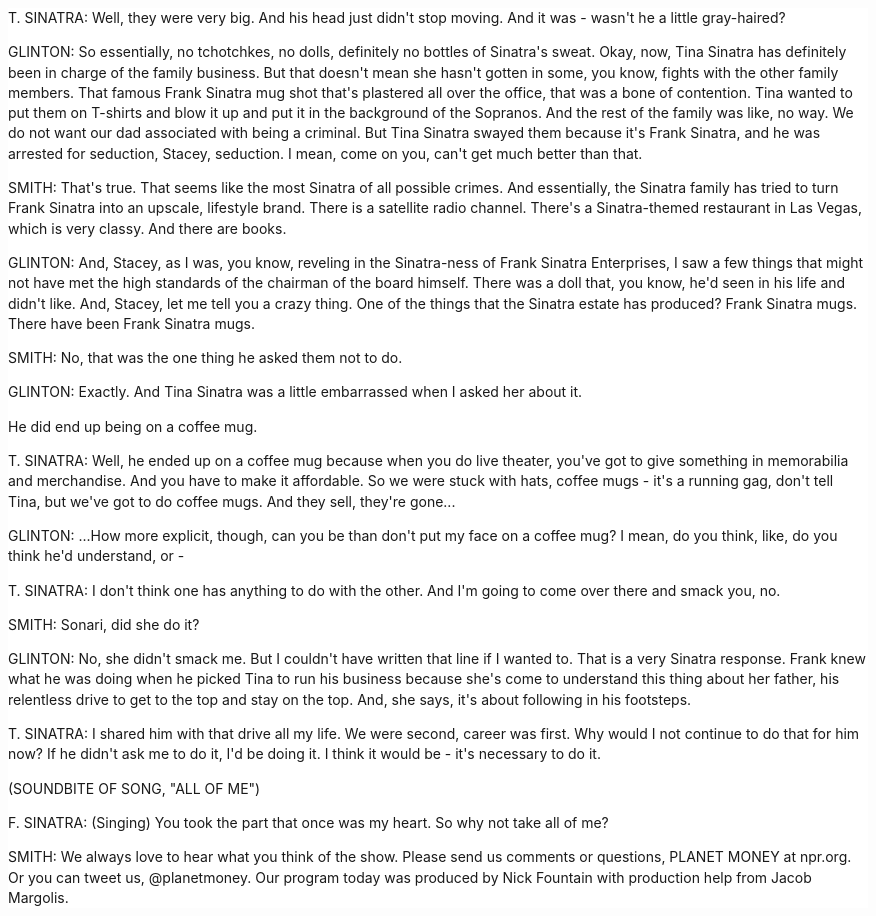 T. SINATRA: Well, they were very big. And his head just didn't stop moving. And it was - wasn't he a little gray-haired?

GLINTON: So essentially, no tchotchkes, no dolls, definitely no bottles of Sinatra's sweat. Okay, now, Tina Sinatra has definitely been in charge of the family business. But that doesn't mean she hasn't gotten in some, you know, fights with the other family members. That famous Frank Sinatra mug shot that's plastered all over the office, that was a bone of contention. Tina wanted to put them on T-shirts and blow it up and put it in the background of the Sopranos. And the rest of the family was like, no way. We do not want our dad associated with being a criminal. But Tina Sinatra swayed them because it's Frank Sinatra, and he was arrested for seduction, Stacey, seduction. I mean, come on you, can't get much better than that.

SMITH: That's true. That seems like the most Sinatra of all possible crimes. And essentially, the Sinatra family has tried to turn Frank Sinatra into an upscale, lifestyle brand. There is a satellite radio channel. There's a Sinatra-themed restaurant in Las Vegas, which is very classy. And there are books.

GLINTON: And, Stacey, as I was, you know, reveling in the Sinatra-ness of Frank Sinatra Enterprises, I saw a few things that might not have met the high standards of the chairman of the board himself. There was a doll that, you know, he'd seen in his life and didn't like. And, Stacey, let me tell you a crazy thing. One of the things that the Sinatra estate has produced? Frank Sinatra mugs. There have been Frank Sinatra mugs.

SMITH: No, that was the one thing he asked them not to do.

GLINTON: Exactly. And Tina Sinatra was a little embarrassed when I asked her about it.

He did end up being on a coffee mug.

T. SINATRA: Well, he ended up on a coffee mug because when you do live theater, you've got to give something in memorabilia and merchandise. And you have to make it affordable. So we were stuck with hats, coffee mugs - it's a running gag, don't tell Tina, but we've got to do coffee mugs. And they sell, they're gone...

GLINTON: ...How more explicit, though, can you be than don't put my face on a coffee mug? I mean, do you think, like, do you think he'd understand, or -

T. SINATRA: I don't think one has anything to do with the other. And I'm going to come over there and smack you, no.

SMITH: Sonari, did she do it?

GLINTON: No, she didn't smack me. But I couldn't have written that line if I wanted to. That is a very Sinatra response. Frank knew what he was doing when he picked Tina to run his business because she's come to understand this thing about her father, his relentless drive to get to the top and stay on the top. And, she says, it's about following in his footsteps.

T. SINATRA: I shared him with that drive all my life. We were second, career was first. Why would I not continue to do that for him now? If he didn't ask me to do it, I'd be doing it. I think it would be - it's necessary to do it.

(SOUNDBITE OF SONG, "ALL OF ME")

F. SINATRA: (Singing) You took the part that once was my heart. So why not take all of me?

SMITH: We always love to hear what you think of the show. Please send us comments or questions, PLANET MONEY at npr.org. Or you can tweet us, @planetmoney. Our program today was produced by Nick Fountain with production help from Jacob Margolis.
